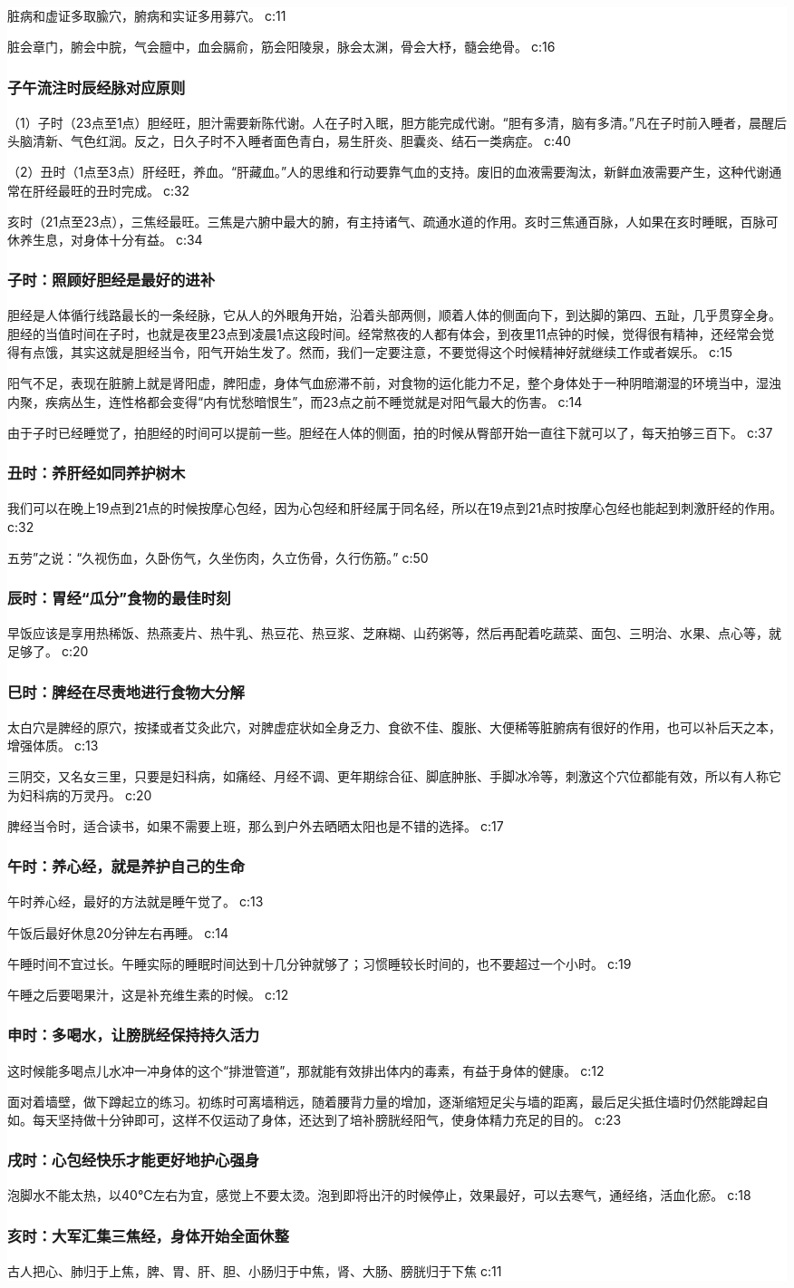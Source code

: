 脏病和虚证多取腧穴，腑病和实证多用募穴。 c:11

脏会章门，腑会中脘，气会膻中，血会膈俞，筋会阳陵泉，脉会太渊，骨会大杼，髓会绝骨。 c:16

### 子午流注时辰经脉对应原则

（1）子时（23点至1点）胆经旺，胆汁需要新陈代谢。人在子时入眠，胆方能完成代谢。“胆有多清，脑有多清。”凡在子时前入睡者，晨醒后头脑清新、气色红润。反之，日久子时不入睡者面色青白，易生肝炎、胆囊炎、结石一类病症。 c:40

（2）丑时（1点至3点）肝经旺，养血。“肝藏血。”人的思维和行动要靠气血的支持。废旧的血液需要淘汰，新鲜血液需要产生，这种代谢通常在肝经最旺的丑时完成。 c:32

亥时（21点至23点），三焦经最旺。三焦是六腑中最大的腑，有主持诸气、疏通水道的作用。亥时三焦通百脉，人如果在亥时睡眠，百脉可休养生息，对身体十分有益。 c:34

### 子时：照顾好胆经是最好的进补

胆经是人体循行线路最长的一条经脉，它从人的外眼角开始，沿着头部两侧，顺着人体的侧面向下，到达脚的第四、五趾，几乎贯穿全身。胆经的当值时间在子时，也就是夜里23点到凌晨1点这段时间。经常熬夜的人都有体会，到夜里11点钟的时候，觉得很有精神，还经常会觉得有点饿，其实这就是胆经当令，阳气开始生发了。然而，我们一定要注意，不要觉得这个时候精神好就继续工作或者娱乐。 c:15

阳气不足，表现在脏腑上就是肾阳虚，脾阳虚，身体气血瘀滞不前，对食物的运化能力不足，整个身体处于一种阴暗潮湿的环境当中，湿浊内聚，疾病丛生，连性格都会变得“内有忧愁暗恨生”，而23点之前不睡觉就是对阳气最大的伤害。 c:14

由于子时已经睡觉了，拍胆经的时间可以提前一些。胆经在人体的侧面，拍的时候从臀部开始一直往下就可以了，每天拍够三百下。 c:37

### 丑时：养肝经如同养护树木

我们可以在晚上19点到21点的时候按摩心包经，因为心包经和肝经属于同名经，所以在19点到21点时按摩心包经也能起到刺激肝经的作用。 c:32

五劳”之说：“久视伤血，久卧伤气，久坐伤肉，久立伤骨，久行伤筋。” c:50

### 辰时：胃经“瓜分”食物的最佳时刻

早饭应该是享用热稀饭、热燕麦片、热牛乳、热豆花、热豆浆、芝麻糊、山药粥等，然后再配着吃蔬菜、面包、三明治、水果、点心等，就足够了。 c:20

### 巳时：脾经在尽责地进行食物大分解

太白穴是脾经的原穴，按揉或者艾灸此穴，对脾虚症状如全身乏力、食欲不佳、腹胀、大便稀等脏腑病有很好的作用，也可以补后天之本，增强体质。 c:13

三阴交，又名女三里，只要是妇科病，如痛经、月经不调、更年期综合征、脚底肿胀、手脚冰冷等，刺激这个穴位都能有效，所以有人称它为妇科病的万灵丹。 c:20

脾经当令时，适合读书，如果不需要上班，那么到户外去晒晒太阳也是不错的选择。 c:17

### 午时：养心经，就是养护自己的生命

午时养心经，最好的方法就是睡午觉了。 c:13

午饭后最好休息20分钟左右再睡。 c:14

午睡时间不宜过长。午睡实际的睡眠时间达到十几分钟就够了；习惯睡较长时间的，也不要超过一个小时。 c:19

午睡之后要喝果汁，这是补充维生素的时候。 c:12

### 申时：多喝水，让膀胱经保持持久活力

这时候能多喝点儿水冲一冲身体的这个“排泄管道”，那就能有效排出体内的毒素，有益于身体的健康。 c:12

面对着墙壁，做下蹲起立的练习。初练时可离墙稍远，随着腰背力量的增加，逐渐缩短足尖与墙的距离，最后足尖抵住墙时仍然能蹲起自如。每天坚持做十分钟即可，这样不仅运动了身体，还达到了培补膀胱经阳气，使身体精力充足的目的。 c:23

### 戌时：心包经快乐才能更好地护心强身

泡脚水不能太热，以40℃左右为宜，感觉上不要太烫。泡到即将出汗的时候停止，效果最好，可以去寒气，通经络，活血化瘀。 c:18

### 亥时：大军汇集三焦经，身体开始全面休整

古人把心、肺归于上焦，脾、胃、肝、胆、小肠归于中焦，肾、大肠、膀胱归于下焦 c:11
